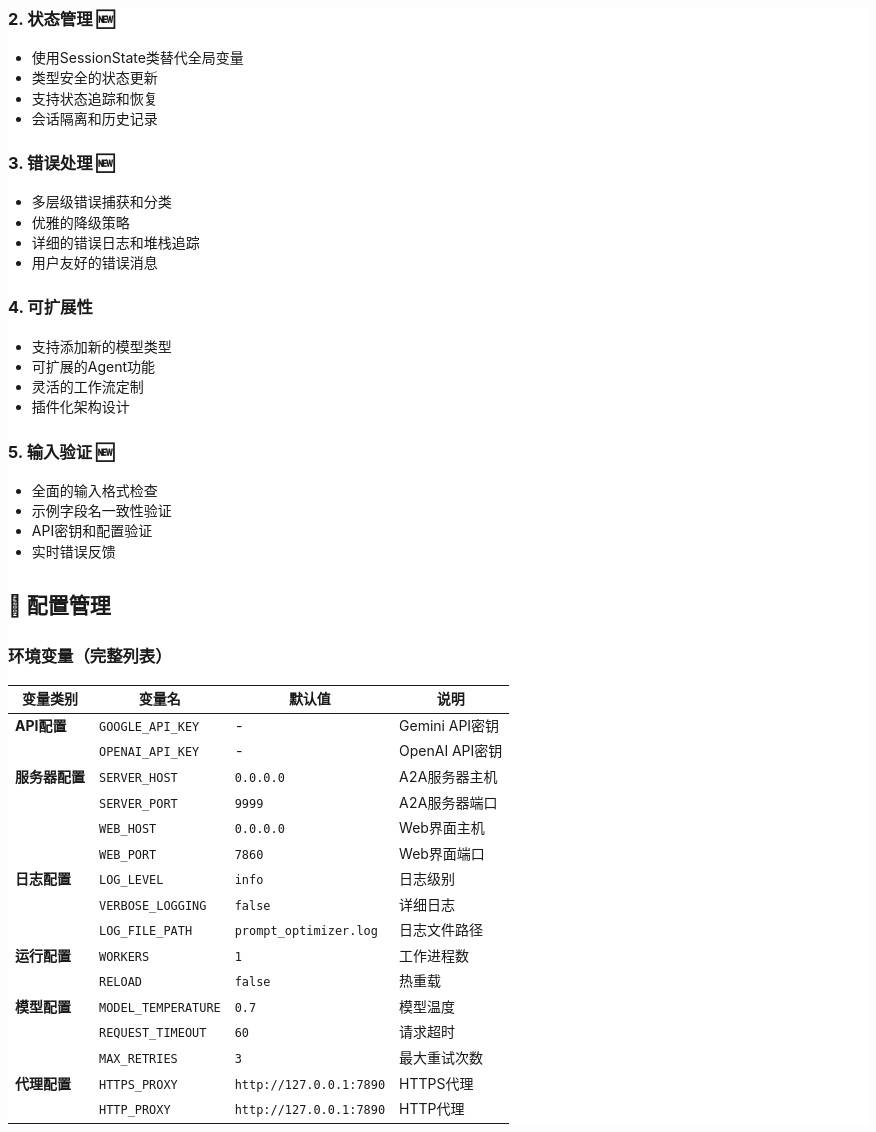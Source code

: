 ### 2. **状态管理** 🆕
   - 使用SessionState类替代全局变量
   - 类型安全的状态更新
   - 支持状态追踪和恢复
   - 会话隔离和历史记录

### 3. **错误处理** 🆕
   - 多层级错误捕获和分类
   - 优雅的降级策略
   - 详细的错误日志和堆栈追踪
   - 用户友好的错误消息

### 4. **可扩展性**
   - 支持添加新的模型类型
   - 可扩展的Agent功能
   - 灵活的工作流定制
   - 插件化架构设计

### 5. **输入验证** 🆕
   - 全面的输入格式检查
   - 示例字段名一致性验证
   - API密钥和配置验证
   - 实时错误反馈

## 🔧 配置管理

### 环境变量（完整列表）
| 变量类别 | 变量名 | 默认值 | 说明 |
|----------|--------|--------|------|
| **API配置** | `GOOGLE_API_KEY` | - | Gemini API密钥 |
| | `OPENAI_API_KEY` | - | OpenAI API密钥 |
| **服务器配置** | `SERVER_HOST` | `0.0.0.0` | A2A服务器主机 |
| | `SERVER_PORT` | `9999` | A2A服务器端口 |
| | `WEB_HOST` | `0.0.0.0` | Web界面主机 |
| | `WEB_PORT` | `7860` | Web界面端口 |
| **日志配置** | `LOG_LEVEL` | `info` | 日志级别 |
| | `VERBOSE_LOGGING` | `false` | 详细日志 |
| | `LOG_FILE_PATH` | `prompt_optimizer.log` | 日志文件路径 |
| **运行配置** | `WORKERS` | `1` | 工作进程数 |
| | `RELOAD` | `false` | 热重载 |
| **模型配置** | `MODEL_TEMPERATURE` | `0.7` | 模型温度 |
| | `REQUEST_TIMEOUT` | `60` | 请求超时 |
| | `MAX_RETRIES` | `3` | 最大重试次数 |
| **代理配置** | `HTTPS_PROXY` | `http://127.0.0.1:7890` | HTTPS代理 |
| | `HTTP_PROXY` | `http://127.0.0.1:7890` | HTTP代理 |
